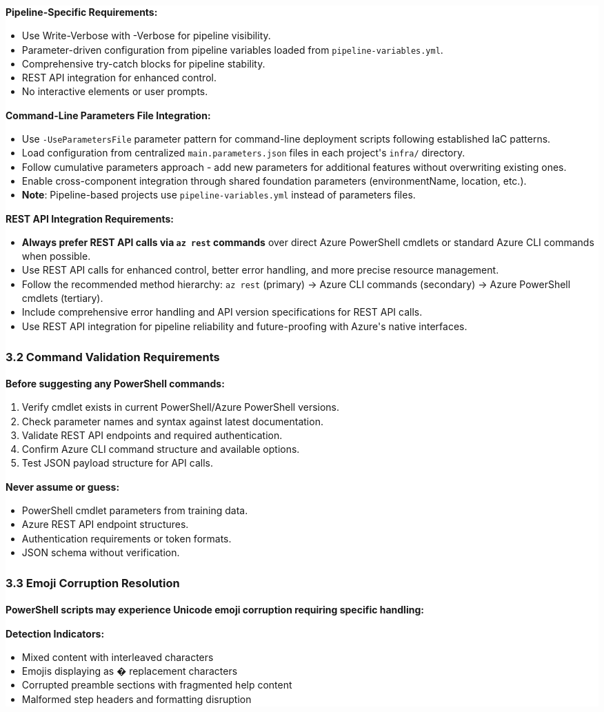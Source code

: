 **Pipeline-Specific Requirements:**

- Use Write-Verbose with -Verbose for pipeline visibility.
- Parameter-driven configuration from pipeline variables loaded from `pipeline-variables.yml`.
- Comprehensive try-catch blocks for pipeline stability.
- REST API integration for enhanced control.
- No interactive elements or user prompts.

**Command-Line Parameters File Integration:**

- Use `-UseParametersFile` parameter pattern for command-line deployment scripts following established IaC patterns.
- Load configuration from centralized `main.parameters.json` files in each project's `infra/` directory.
- Follow cumulative parameters approach - add new parameters for additional features without overwriting existing ones.
- Enable cross-component integration through shared foundation parameters (environmentName, location, etc.).
- **Note**: Pipeline-based projects use `pipeline-variables.yml` instead of parameters files.

**REST API Integration Requirements:**

- **Always prefer REST API calls via `az rest` commands** over direct Azure PowerShell cmdlets or standard Azure CLI commands when possible.
- Use REST API calls for enhanced control, better error handling, and more precise resource management.
- Follow the recommended method hierarchy: `az rest` (primary) → Azure CLI commands (secondary) → Azure PowerShell cmdlets (tertiary).
- Include comprehensive error handling and API version specifications for REST API calls.
- Use REST API integration for pipeline reliability and future-proofing with Azure's native interfaces.

### 3.2 Command Validation Requirements

**Before suggesting any PowerShell commands:**

1. Verify cmdlet exists in current PowerShell/Azure PowerShell versions.
2. Check parameter names and syntax against latest documentation.
3. Validate REST API endpoints and required authentication.
4. Confirm Azure CLI command structure and available options.
5. Test JSON payload structure for API calls.

**Never assume or guess:**

- PowerShell cmdlet parameters from training data.
- Azure REST API endpoint structures.
- Authentication requirements or token formats.
- JSON schema without verification.

### 3.3 Emoji Corruption Resolution

**PowerShell scripts may experience Unicode emoji corruption requiring specific handling:**

**Detection Indicators:**
- Mixed content with interleaved characters
- Emojis displaying as � replacement characters
- Corrupted preamble sections with fragmented help content
- Malformed step headers and formatting disruption
